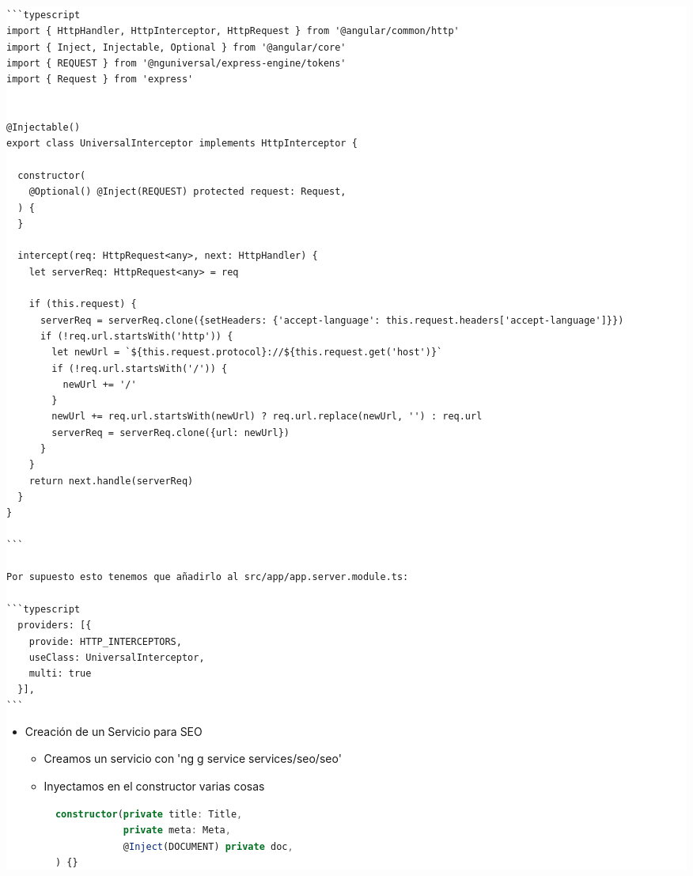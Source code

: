     ```typescript
    import { HttpHandler, HttpInterceptor, HttpRequest } from '@angular/common/http'
    import { Inject, Injectable, Optional } from '@angular/core'
    import { REQUEST } from '@nguniversal/express-engine/tokens'
    import { Request } from 'express'
    
    
    @Injectable()
    export class UniversalInterceptor implements HttpInterceptor {
    
      constructor(
        @Optional() @Inject(REQUEST) protected request: Request,
      ) {
      }
    
      intercept(req: HttpRequest<any>, next: HttpHandler) {
        let serverReq: HttpRequest<any> = req
    
        if (this.request) {
          serverReq = serverReq.clone({setHeaders: {'accept-language': this.request.headers['accept-language']}})
          if (!req.url.startsWith('http')) {
            let newUrl = `${this.request.protocol}://${this.request.get('host')}`
            if (!req.url.startsWith('/')) {
              newUrl += '/'
            }
            newUrl += req.url.startsWith(newUrl) ? req.url.replace(newUrl, '') : req.url
            serverReq = serverReq.clone({url: newUrl})
          }
        }
        return next.handle(serverReq)
      }
    }
    
    ```

    Por supuesto esto tenemos que añadirlo al src/app/app.server.module.ts:

    ```typescript
      providers: [{
        provide: HTTP_INTERCEPTORS,
        useClass: UniversalInterceptor,
        multi: true
      }],
    ```



- Creación de un Servicio para SEO

  - Creamos un servicio con 'ng g service services/seo/seo'

  - Inyectamos en el constructor varias cosas

    ```typescript
      constructor(private title: Title,
                  private meta: Meta,
                  @Inject(DOCUMENT) private doc,
      ) {}
      ```

